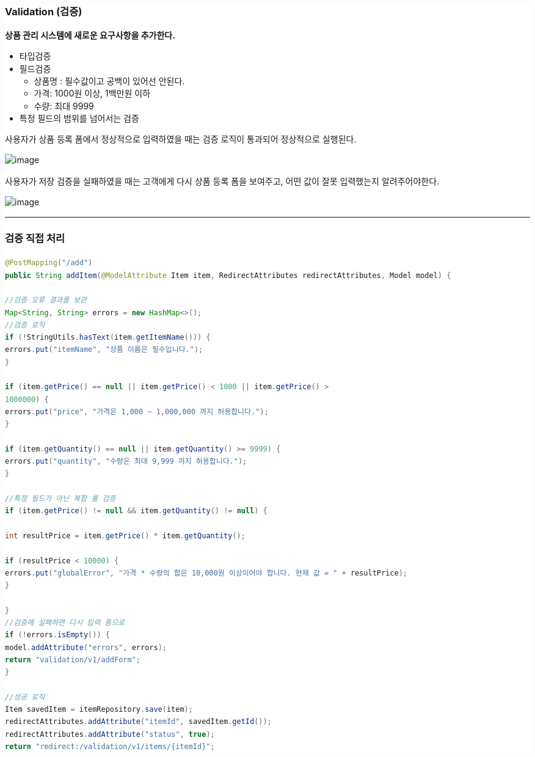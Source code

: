 ### Validation (검증)

**상품 관리 시스템에 새로운 요구사항을 추가한다.**

- 타입검증 
- 필드검증
   - 상품명 : 필수값이고 공백이 있어선 안된다.
   - 가격: 1000원 이상, 1백만원 이하
   - 수량: 최대 9999
- 특정 필드의 범위를 넘어서는 검증

사용자가 상품 등록 폼에서 정상적으로 입력하였을 때는 검증 로직이 통과되어 정상적으로 실행된다.

![image](https://github.com/yybmion/java-algorithms/assets/113106136/5690308b-710a-4528-9e36-bb4451d88c9f)

사용자가 저장 검증을 실패하였을 때는 고객에게 다시 상품 등록 폼을 보여주고, 어떤 값이 잘못 입력했는지 알려주어야한다.

![image](https://github.com/yybmion/java-algorithms/assets/113106136/cde77879-9858-42ef-aa01-c527e7c7b9b8)

___

### 검증 직접 처리

```java
@PostMapping("/add")
public String addItem(@ModelAttribute Item item, RedirectAttributes redirectAttributes, Model model) {

//검증 오류 결과를 보관
Map<String, String> errors = new HashMap<>();
//검증 로직
if (!StringUtils.hasText(item.getItemName())) {
errors.put("itemName", "상품 이름은 필수입니다.");
}

if (item.getPrice() == null || item.getPrice() < 1000 || item.getPrice() >
1000000) {
errors.put("price", "가격은 1,000 ~ 1,000,000 까지 허용합니다.");
}

if (item.getQuantity() == null || item.getQuantity() >= 9999) {
errors.put("quantity", "수량은 최대 9,999 까지 허용합니다.");
}

//특정 필드가 아닌 복합 룰 검증
if (item.getPrice() != null && item.getQuantity() != null) {

int resultPrice = item.getPrice() * item.getQuantity();

if (resultPrice < 10000) {
errors.put("globalError", "가격 * 수량의 합은 10,000원 이상이어야 합니다. 현재 값 = " + resultPrice);
}

}
//검증에 실패하면 다시 입력 폼으로
if (!errors.isEmpty()) {
model.addAttribute("errors", errors);
return "validation/v1/addForm";
}

//성공 로직
Item savedItem = itemRepository.save(item);
redirectAttributes.addAttribute("itemId", savedItem.getId());
redirectAttributes.addAttribute("status", true);
return "redirect:/validation/v1/items/{itemId}";
```
